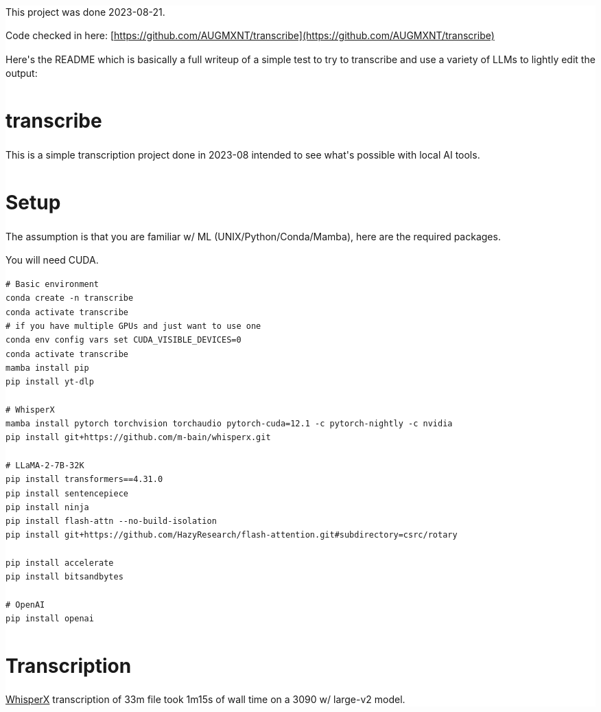 This project was done 2023-08-21.

Code checked in here: [https://github.com/AUGMXNT/transcribe](https://github.com/AUGMXNT/transcribe)

Here's the README which is basically a full writeup of a simple test to try to transcribe and use a variety of LLMs to lightly edit the output:


# transcribe

This is a simple transcription project done in 2023-08 intended to see what's possible with local AI tools.

# Setup

The assumption is that you are familiar w/ ML (UNIX/Python/Conda/Mamba), here are the required packages.

You will need CUDA.

```
# Basic environment
conda create -n transcribe
conda activate transcribe
# if you have multiple GPUs and just want to use one
conda env config vars set CUDA_VISIBLE_DEVICES=0
conda activate transcribe
mamba install pip
pip install yt-dlp

# WhisperX
mamba install pytorch torchvision torchaudio pytorch-cuda=12.1 -c pytorch-nightly -c nvidia
pip install git+https://github.com/m-bain/whisperx.git

# LLaMA-2-7B-32K
pip install transformers==4.31.0
pip install sentencepiece
pip install ninja
pip install flash-attn --no-build-isolation
pip install git+https://github.com/HazyResearch/flash-attention.git#subdirectory=csrc/rotary

pip install accelerate
pip install bitsandbytes

# OpenAI
pip install openai
```

# Transcription

[WhisperX](https://github.com/m-bain/whisperX) transcription of 33m file took 1m15s of wall time on a 3090 w/ large-v2 model.

